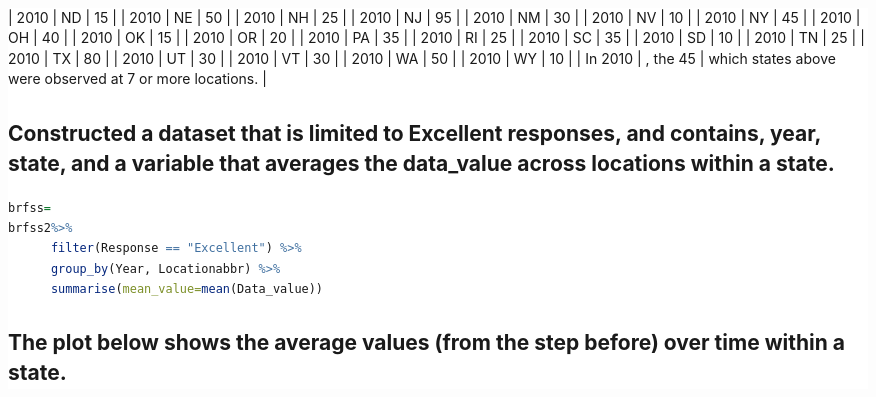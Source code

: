 |    2010 | ND       |                                                       15 |
|    2010 | NE       |                                                       50 |
|    2010 | NH       |                                                       25 |
|    2010 | NJ       |                                                       95 |
|    2010 | NM       |                                                       30 |
|    2010 | NV       |                                                       10 |
|    2010 | NY       |                                                       45 |
|    2010 | OH       |                                                       40 |
|    2010 | OK       |                                                       15 |
|    2010 | OR       |                                                       20 |
|    2010 | PA       |                                                       35 |
|    2010 | RI       |                                                       25 |
|    2010 | SC       |                                                       35 |
|    2010 | SD       |                                                       10 |
|    2010 | TN       |                                                       25 |
|    2010 | TX       |                                                       80 |
|    2010 | UT       |                                                       30 |
|    2010 | VT       |                                                       30 |
|    2010 | WA       |                                                       50 |
|    2010 | WY       |                                                       10 |
| In 2010 | , the 45 | which states above were observed at 7 or more locations. |

## Constructed a dataset that is limited to Excellent responses, and contains, year, state, and a variable that averages the data\_value across locations within a state.

``` r
brfss=
brfss2%>% 
      filter(Response == "Excellent") %>% 
      group_by(Year, Locationabbr) %>% 
      summarise(mean_value=mean(Data_value))
```

## The plot below shows the average values (from the step before) over time within a state.
